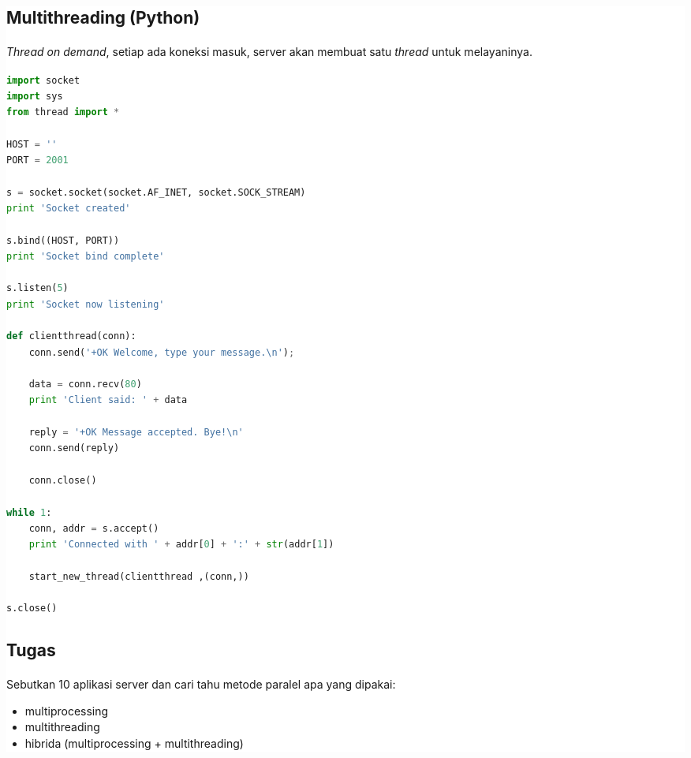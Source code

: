 Multithreading (Python)
-----------------------

*Thread on demand*, setiap ada koneksi masuk, server akan membuat satu *thread* untuk melayaninya.

```python
import socket
import sys
from thread import *

HOST = ''
PORT = 2001

s = socket.socket(socket.AF_INET, socket.SOCK_STREAM)
print 'Socket created'

s.bind((HOST, PORT))
print 'Socket bind complete'

s.listen(5)
print 'Socket now listening'

def clientthread(conn):
    conn.send('+OK Welcome, type your message.\n');

    data = conn.recv(80)
    print 'Client said: ' + data

    reply = '+OK Message accepted. Bye!\n'
    conn.send(reply)

    conn.close()

while 1:
    conn, addr = s.accept()
    print 'Connected with ' + addr[0] + ':' + str(addr[1])

    start_new_thread(clientthread ,(conn,))

s.close()
```

## Tugas

Sebutkan 10 aplikasi server dan cari tahu metode paralel apa yang dipakai:

- multiprocessing
- multithreading
- hibrida (multiprocessing + multithreading)
